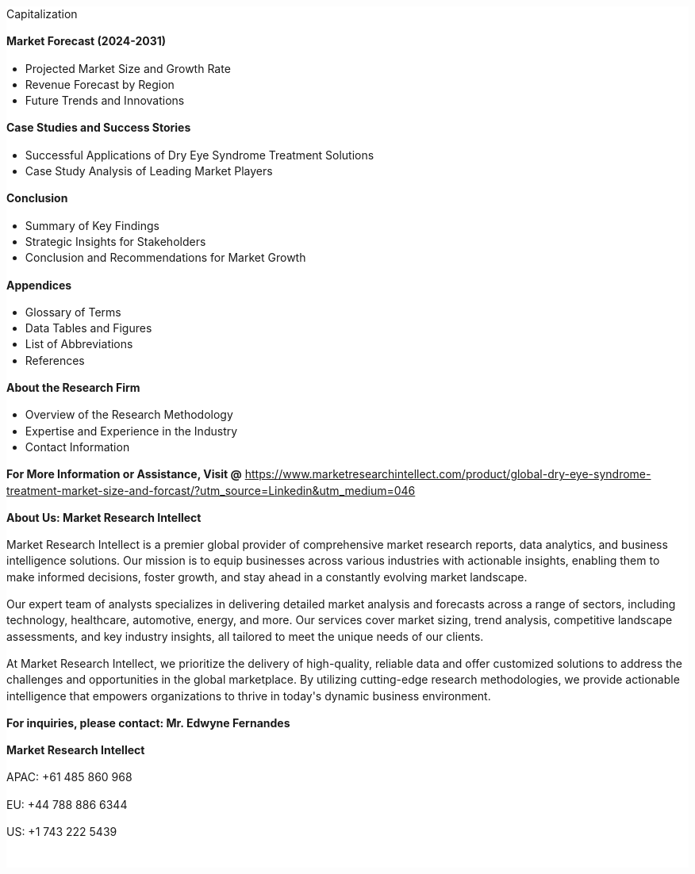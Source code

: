 Capitalization</li></ul><p><strong>Market Forecast (2024-2031)</strong></p><ul><li>Projected Market Size and Growth Rate</li><li>Revenue Forecast by Region</li><li>Future Trends and Innovations</li></ul><p><strong>Case Studies and Success Stories</strong></p><ul><li>Successful Applications of Dry Eye Syndrome Treatment Solutions</li><li>Case Study Analysis of Leading Market Players</li></ul><p><strong>Conclusion</strong></p><ul><li>Summary of Key Findings</li><li>Strategic Insights for Stakeholders</li><li>Conclusion and Recommendations for Market Growth</li></ul><p><strong>Appendices</strong></p><ul><li>Glossary of Terms</li><li>Data Tables and Figures</li><li>List of Abbreviations</li><li>References</li></ul><p><strong>About the Research Firm</strong></p><ul><li>Overview of the Research Methodology</li><li>Expertise and Experience in the Industry</li><li>Contact Information</li></ul></div><div class="article-main__content" data-test-id="publishing-text-block"><p><span class="font-[700]"><strong>For More Information or Assistance, Visit @</strong>&nbsp;<a href="https://www.marketresearchintellect.com/product/global-dry-eye-syndrome-treatment-market-size-and-forcast/?utm_source=Linkedin&utm_medium=046">https://www.marketresearchintellect.com/product/global-dry-eye-syndrome-treatment-market-size-and-forcast/?utm_source=Linkedin&utm_medium=046</a></span></p><p><strong>About Us: Market Research Intellect</strong></p><p>Market Research Intellect is a premier global provider of comprehensive market research reports, data analytics, and business intelligence solutions. Our mission is to equip businesses across various industries with actionable insights, enabling them to make informed decisions, foster growth, and stay ahead in a constantly evolving market landscape.</p><p>Our expert team of analysts specializes in delivering detailed market analysis and forecasts across a range of sectors, including technology, healthcare, automotive, energy, and more. Our services cover market sizing, trend analysis, competitive landscape assessments, and key industry insights, all tailored to meet the unique needs of our clients.</p><p>At Market Research Intellect, we prioritize the delivery of high-quality, reliable data and offer customized solutions to address the challenges and opportunities in the global marketplace. By utilizing cutting-edge research methodologies, we provide actionable intelligence that empowers organizations to thrive in today's dynamic business environment.</p><p><strong>For inquiries, please contact: Mr. Edwyne Fernandes</strong></p><p><strong>Market Research Intellect</strong></p><p>APAC: +61 485 860 968</p><p>EU: +44 788 886 6344</p><p>US: +1 743 222 5439</p></div><div class="article-main__content" data-test-id="publishing-text-block">&nbsp;</div>
